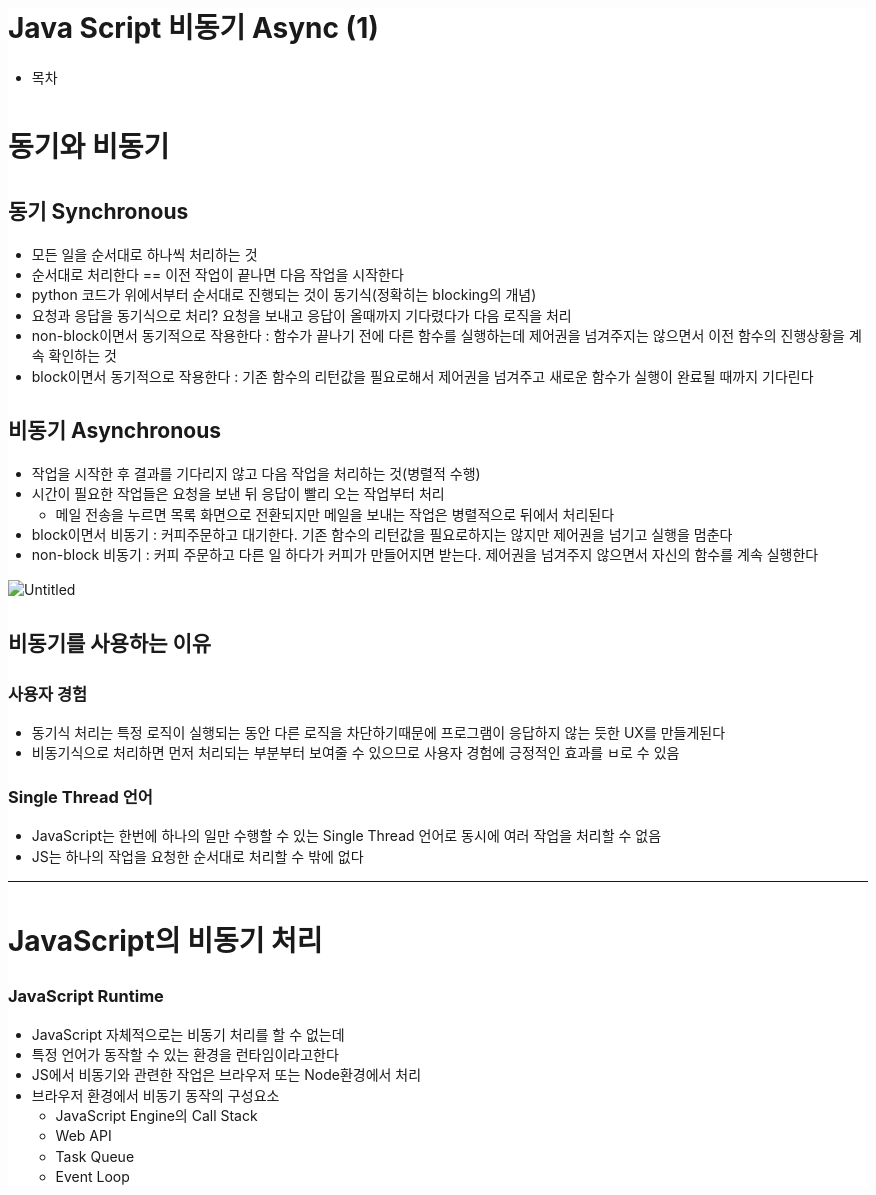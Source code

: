 # Java Script 비동기 Async (1)

- 목차

# 동기와 비동기

## 동기 Synchronous

- 모든 일을 순서대로 하나씩 처리하는 것
- 순서대로 처리한다 == 이전 작업이 끝나면 다음 작업을 시작한다
- python 코드가 위에서부터 순서대로 진행되는 것이 동기식(정확히는 blocking의 개념)
- 요청과 응답을 동기식으로 처리? 요청을 보내고 응답이 올때까지 기다렸다가 다음 로직을 처리
- non-block이면서 동기적으로 작용한다 : 함수가 끝나기 전에 다른 함수를 실행하는데 제어권을 넘겨주지는 않으면서 이전 함수의 진행상황을 계속 확인하는 것
- block이면서 동기적으로 작용한다  : 기존 함수의 리턴값을 필요로해서 제어권을 넘겨주고 새로운 함수가 실행이 완료될 때까지 기다린다

## 비동기 Asynchronous

- 작업을 시작한 후 결과를 기다리지 않고 다음 작업을 처리하는 것(병렬적 수행)
- 시간이 필요한 작업들은 요청을 보낸 뒤 응답이 빨리 오는 작업부터 처리
    - 메일 전송을 누르면 목록 화면으로 전환되지만 메일을 보내는 작업은 병렬적으로 뒤에서 처리된다
- block이면서 비동기 :  커피주문하고 대기한다. 기존 함수의 리턴값을 필요로하지는 않지만 제어권을 넘기고 실행을 멈춘다
- non-block 비동기 : 커피 주문하고 다른 일 하다가 커피가 만들어지면 받는다. 제어권을 넘겨주지 않으면서 자신의 함수를 계속 실행한다

![Untitled](Java%20Script%20%E1%84%87%E1%85%B5%E1%84%83%E1%85%A9%E1%86%BC%E1%84%80%E1%85%B5%20Async%20(1)%20a240bb2f429d4229a801c87742133049/Untitled.png)

## 비동기를 사용하는 이유

### 사용자 경험

- 동기식 처리는 특정 로직이 실행되는 동안 다른 로직을 차단하기때문에 프로그램이 응답하지 않는 듯한 UX를 만들게된다
- 비동기식으로 처리하면 먼저 처리되는 부분부터 보여줄 수 있으므로 사용자 경험에 긍정적인 효과를 ㅂ로 수 있음

### Single Thread 언어

- JavaScript는 한번에 하나의 일만 수행할 수 있는 Single Thread 언어로 동시에 여러 작업을 처리할 수 없음
- JS는 하나의 작업을 요청한 순서대로 처리할 수 밖에 없다

---

# JavaScript의 비동기 처리

### JavaScript Runtime

- JavaScript 자체적으로는 비동기 처리를 할 수 없는데
- 특정 언어가 동작할 수 있는 환경을 런타임이라고한다
- JS에서 비동기와 관련한 작업은 브라우저 또는 Node환경에서 처리
- 브라우저 환경에서 비동기 동작의 구성요소
    - JavaScript Engine의 Call Stack
    - Web API
    - Task Queue
    - Event Loop
